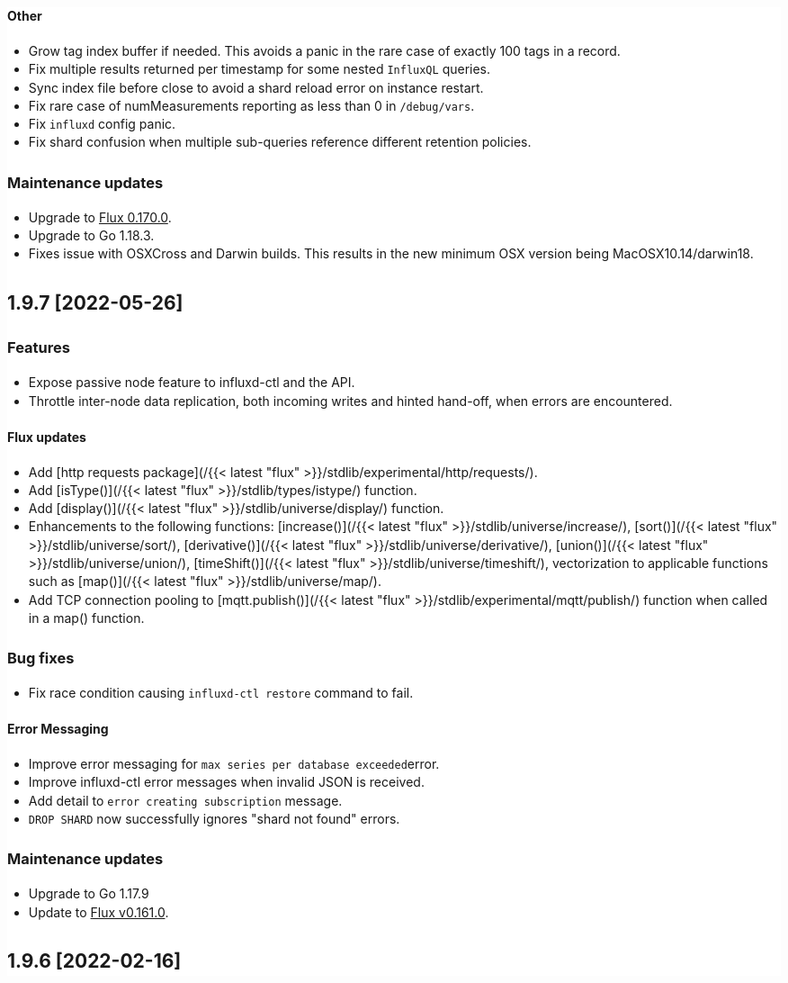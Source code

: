 #### Other
- Grow tag index buffer if needed. This avoids a panic in the rare case of exactly 100 tags in a record.
- Fix multiple results returned per timestamp for some nested `InfluxQL` queries.
- Sync index file before close to avoid a shard reload error on instance restart.
- Fix rare case of numMeasurements reporting as less than 0 in `/debug/vars`.
- Fix `influxd` config panic.
- Fix shard confusion when multiple sub-queries reference different retention policies.

### Maintenance updates
- Upgrade to [Flux 0.170.0](/flux/v0.x/release-notes/#v01700-2022-06-02).
- Upgrade to Go 1.18.3.  
- Fixes issue with OSXCross and Darwin builds. This results in the new minimum OSX version being MacOSX10.14/darwin18.



## 1.9.7 [2022-05-26]

### Features
- Expose passive node feature to influxd-ctl and the API.
- Throttle inter-node data replication, both incoming writes and hinted hand-off, when errors are encountered.

#### Flux updates
- Add [http requests package](/{{< latest "flux" >}}/stdlib/experimental/http/requests/).
- Add [isType()](/{{< latest "flux" >}}/stdlib/types/istype/) function.
- Add [display()](/{{< latest "flux" >}}/stdlib/universe/display/) function.
- Enhancements to the following functions: [increase()](/{{< latest "flux" >}}/stdlib/universe/increase/), [sort()](/{{< latest "flux" >}}/stdlib/universe/sort/), [derivative()](/{{< latest "flux" >}}/stdlib/universe/derivative/), [union()](/{{< latest "flux" >}}/stdlib/universe/union/), [timeShift()](/{{< latest "flux" >}}/stdlib/universe/timeshift/), vectorization to applicable functions such as [map()](/{{< latest "flux" >}}/stdlib/universe/map/).
- Add TCP connection pooling to [mqtt.publish()](/{{< latest "flux" >}}/stdlib/experimental/mqtt/publish/) function when called in a map() function.

### Bug fixes
- Fix race condition causing `influxd-ctl restore` command to fail.

#### Error Messaging
- Improve error messaging for `max series per database exceeded`error.
- Improve influxd-ctl error messages when invalid JSON is received.
- Add detail to `error creating subscription` message.
- `DROP SHARD` now successfully ignores "shard not found" errors.

### Maintenance updates
- Upgrade to Go 1.17.9
- Update to [Flux v0.161.0](/flux/v0.x/release-notes/#v01610-2022-03-24).

## 1.9.6 [2022-02-16]
